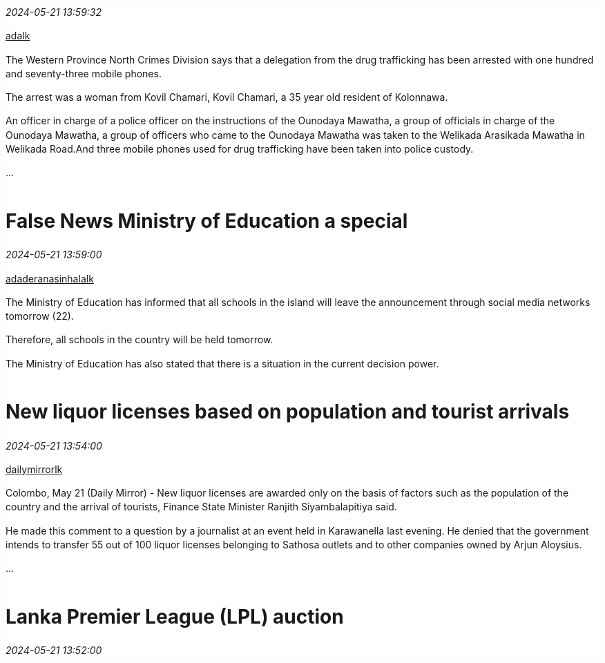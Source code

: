 *2024-05-21 13:59:32*

[adalk](https://www.ada.lk/breaking_news/අයිස්-ග්‍රෑම්-171ක්-සමග-දේවගැතිවරියක්-අත්අඩංගුවට/11-409761)

The Western Province North Crimes Division says that a delegation from the drug trafficking has been arrested with one hundred and seventy-three mobile phones.

The arrest was a woman from Kovil Chamari, Kovil Chamari, a 35 year old resident of Kolonnawa.

An officer in charge of a police officer on the instructions of the Ounodaya Mawatha, a group of officials in charge of the Ounodaya Mawatha, a group of officers who came to the Ounodaya Mawatha was taken to the Welikada Arasikada Mawatha in Welikada Road.And three mobile phones used for drug trafficking have been taken into police custody.

...



# False News Ministry of Education a special

*2024-05-21 13:59:00*

[adaderanasinhalalk](http://sinhala.adaderana.lk/news/196862)

The Ministry of Education has informed that all schools in the island will leave the announcement through social media networks tomorrow (22).

Therefore, all schools in the country will be held tomorrow.

The Ministry of Education has also stated that there is a situation in the current decision power.



# New liquor licenses based on population and tourist arrivals

*2024-05-21 13:54:00*

[dailymirrorlk](https://www.dailymirror.lk/breaking-news/New-liquor-licenses-based-on-population-and-tourist-arrivals/108-283057)

Colombo, May 21 (Daily Mirror) - New liquor licenses are awarded only on the basis of factors such as the population of the country and the arrival of tourists, Finance State Minister Ranjith Siyambalapitiya said.

He made this comment to a question by a journalist at an event held in Karawanella last evening. He denied that the government intends to transfer 55 out of 100 liquor licenses belonging to Sathosa outlets and to other companies owned by Arjun Aloysius.

...



# Lanka Premier League (LPL) auction

*2024-05-21 13:52:00*

